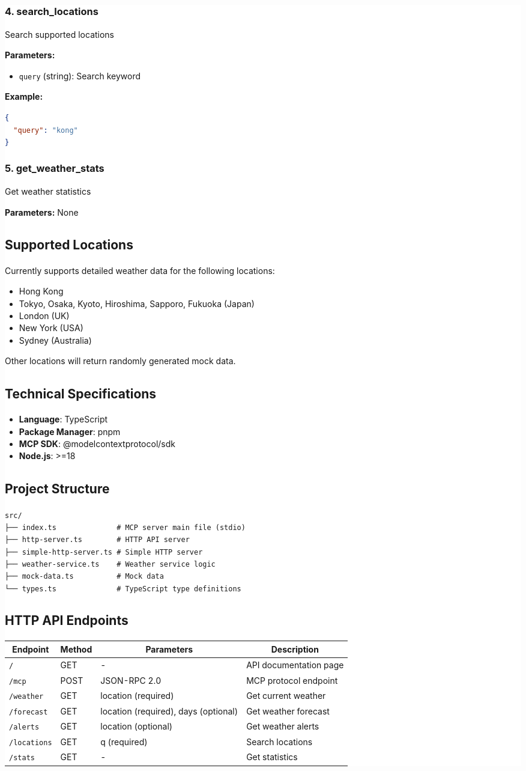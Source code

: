 ### 4. search_locations
Search supported locations

**Parameters:**
- `query` (string): Search keyword

**Example:**
```json
{
  "query": "kong"
}
```

### 5. get_weather_stats
Get weather statistics

**Parameters:** None

## Supported Locations

Currently supports detailed weather data for the following locations:
- Hong Kong
- Tokyo, Osaka, Kyoto, Hiroshima, Sapporo, Fukuoka (Japan)
- London (UK)
- New York (USA)
- Sydney (Australia)

Other locations will return randomly generated mock data.

## Technical Specifications

- **Language**: TypeScript
- **Package Manager**: pnpm
- **MCP SDK**: @modelcontextprotocol/sdk
- **Node.js**: >=18

## Project Structure

```
src/
├── index.ts              # MCP server main file (stdio)
├── http-server.ts        # HTTP API server
├── simple-http-server.ts # Simple HTTP server
├── weather-service.ts    # Weather service logic
├── mock-data.ts          # Mock data
└── types.ts              # TypeScript type definitions
```

## HTTP API Endpoints

| Endpoint | Method | Parameters | Description |
|----------|--------|------------|-------------|
| `/` | GET | - | API documentation page |
| `/mcp` | POST | JSON-RPC 2.0 | MCP protocol endpoint |
| `/weather` | GET | location (required) | Get current weather |
| `/forecast` | GET | location (required), days (optional) | Get weather forecast |
| `/alerts` | GET | location (optional) | Get weather alerts |
| `/locations` | GET | q (required) | Search locations |
| `/stats` | GET | - | Get statistics |
